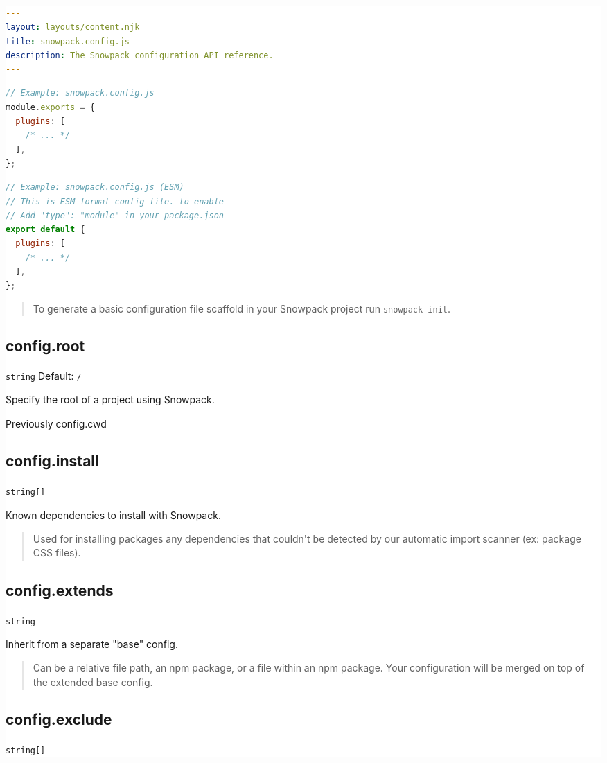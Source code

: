```yaml
---
layout: layouts/content.njk
title: snowpack.config.js
description: The Snowpack configuration API reference.
---
```

```js
// Example: snowpack.config.js
module.exports = {
  plugins: [
    /* ... */
  ],
};
```

```js
// Example: snowpack.config.js (ESM)
// This is ESM-format config file. to enable
// Add "type": "module" in your package.json
export default {
  plugins: [
    /* ... */
  ],
};
```

> To generate a basic configuration file scaffold in your Snowpack project run `snowpack init`.

## config.root
`string`
Default: `/`

Specify the root of a project using Snowpack.

Previously config.cwd

## config.install
`string[]`

Known dependencies to install with Snowpack.

> Used for installing packages any dependencies that couldn't be detected by our automatic import scanner (ex: package CSS files).

## config.extends
`string`

Inherit from a separate "base" config.

> Can be a relative file path, an npm package, or a file within an npm package. Your configuration will be merged on top of the extended base config.

## config.exclude
`string[]`
